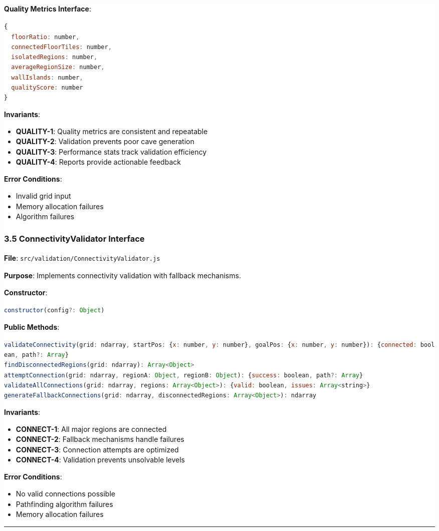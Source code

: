 **Quality Metrics Interface**:
```javascript
{
  floorRatio: number,
  connectedFloorTiles: number,
  isolatedRegions: number,
  averageRegionSize: number,
  wallIslands: number,
  qualityScore: number
}
```

**Invariants**:
- **QUALITY-1**: Quality metrics are consistent and repeatable
- **QUALITY-2**: Validation prevents poor cave generation
- **QUALITY-3**: Performance stats track validation efficiency
- **QUALITY-4**: Reports provide actionable feedback

**Error Conditions**:
- Invalid grid input
- Memory allocation failures
- Algorithm failures

### 3.5 ConnectivityValidator Interface

**File**: `src/validation/ConnectivityValidator.js`

**Purpose**: Implements connectivity validation with fallback mechanisms.

**Constructor**:
```javascript
constructor(config?: Object)
```

**Public Methods**:
```javascript
validateConnectivity(grid: ndarray, startPos: {x: number, y: number}, goalPos: {x: number, y: number}): {connected: boolean, path?: Array}
findDisconnectedRegions(grid: ndarray): Array<Object>
attemptConnection(grid: ndarray, regionA: Object, regionB: Object): {success: boolean, path?: Array}
validateAllConnections(grid: ndarray, regions: Array<Object>): {valid: boolean, issues: Array<string>}
generateFallbackConnections(grid: ndarray, disconnectedRegions: Array<Object>): ndarray
```

**Invariants**:
- **CONNECT-1**: All major regions are connected
- **CONNECT-2**: Fallback mechanisms handle failures
- **CONNECT-3**: Connection attempts are optimized
- **CONNECT-4**: Validation prevents unsolvable levels

**Error Conditions**:
- No valid connections possible
- Pathfinding algorithm failures
- Memory allocation failures

---